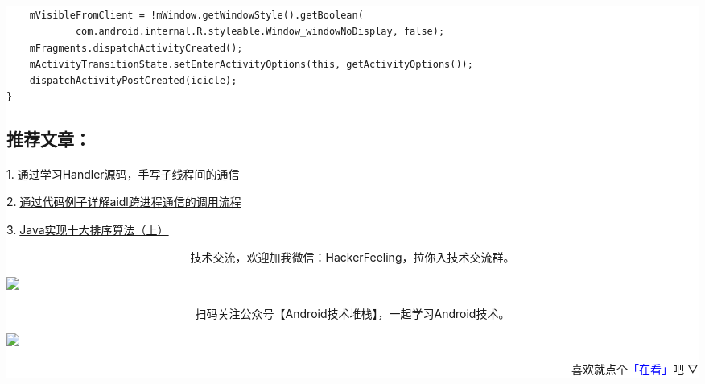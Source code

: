 ```
    mVisibleFromClient = !mWindow.getWindowStyle().getBoolean(
            com.android.internal.R.styleable.Window_windowNoDisplay, false);
    mFragments.dispatchActivityCreated();
    mActivityTransitionState.setEnterActivityOptions(this, getActivityOptions());
    dispatchActivityPostCreated(icicle);
}
```






## 推荐文章：

1. [通过学习Handler源码，手写子线程间的通信](https://mp.weixin.qq.com/s?__biz=MzU3NzQ0MzYxMg==&mid=2247483708&idx=1&sn=e81d8d4e2d920fa783e6ec686937bd38&chksm=fd05c34fca724a59471a26d9f037b6423684f2c2a5a6cc5ef8907712aa67c167fbbb95f92bf4&token=268590831&lang=zh_CN#rd)

2. [通过代码例子详解aidl跨进程通信的调用流程](https://mp.weixin.qq.com/s?__biz=MzU3NzQ0MzYxMg==&mid=2247483748&idx=1&sn=e24bf4ff4730d9f03e0b8b514ba3a7e4&chksm=fd05c317ca724a01c8e0f8db07d2a566d1aa9472380c8b3ec1c2aa22c6c3c08c0d53ff3997dc&token=268590831&lang=zh_CN#rd)

3. [Java实现十大排序算法（上）](https://mp.weixin.qq.com/s?__biz=MzU3NzQ0MzYxMg==&mid=2247483774&idx=1&sn=e9985d17794c237515fc658037930702&chksm=fd05c30dca724a1beeeebf32f9b81abd9bc825c2cebffec7c9033bb430e156038e9c3faf4519&token=268590831&lang=zh_CN#rd)


<center>技术交流，欢迎加我微信：HackerFeeling，拉你入技术交流群。</center>



![](https://mmbiz.qpic.cn/mmbiz_png/MADc6NnIysCPMbmaK9pxa0Eapy3srCfULCcsmic2gkjAHVlcFoAkQs0icZUalA1JBXnzDKJhTBboOEmCXMS6PS3Q/0?wx_fmt=png)



<center>扫码关注公众号【Android技术堆栈】，一起学习Android技术。</center>



![](https://mmbiz.qpic.cn/mmbiz_png/MADc6NnIysCPMbmaK9pxa0Eapy3srCfUrBoO7P62vEeKEkHnnHG2iajQ4ODRKtbBj8tJKb1656K4ZDre4F8ub4g/0?wx_fmt=png)




<p align="right">喜欢就点个<span style="color:blue;">「在看」</span>吧 ▽</p>

